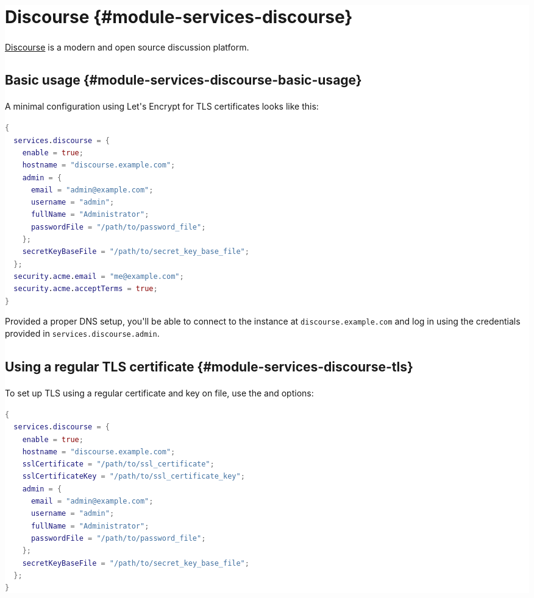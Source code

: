 # Discourse {#module-services-discourse}

[Discourse](https://www.discourse.org/) is a
modern and open source discussion platform.

## Basic usage {#module-services-discourse-basic-usage}

A minimal configuration using Let's Encrypt for TLS certificates looks like this:
```nix
{
  services.discourse = {
    enable = true;
    hostname = "discourse.example.com";
    admin = {
      email = "admin@example.com";
      username = "admin";
      fullName = "Administrator";
      passwordFile = "/path/to/password_file";
    };
    secretKeyBaseFile = "/path/to/secret_key_base_file";
  };
  security.acme.email = "me@example.com";
  security.acme.acceptTerms = true;
}
```

Provided a proper DNS setup, you'll be able to connect to the
instance at `discourse.example.com` and log in
using the credentials provided in
`services.discourse.admin`.

## Using a regular TLS certificate {#module-services-discourse-tls}

To set up TLS using a regular certificate and key on file, use
the [](#opt-services.discourse.sslCertificate)
and [](#opt-services.discourse.sslCertificateKey)
options:

```nix
{
  services.discourse = {
    enable = true;
    hostname = "discourse.example.com";
    sslCertificate = "/path/to/ssl_certificate";
    sslCertificateKey = "/path/to/ssl_certificate_key";
    admin = {
      email = "admin@example.com";
      username = "admin";
      fullName = "Administrator";
      passwordFile = "/path/to/password_file";
    };
    secretKeyBaseFile = "/path/to/secret_key_base_file";
  };
}
```
